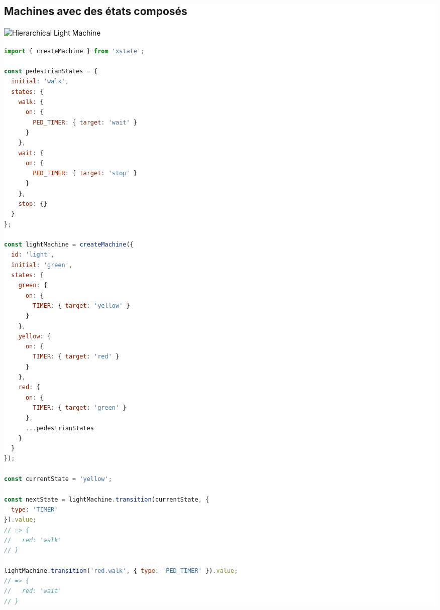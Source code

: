 ## Machines avec des états composés

<img src="https://imgur.com/GDZAeB9.png" alt="Hierarchical Light Machine" width="300" />

```js
import { createMachine } from 'xstate';

const pedestrianStates = {
  initial: 'walk',
  states: {
    walk: {
      on: {
        PED_TIMER: { target: 'wait' }
      }
    },
    wait: {
      on: {
        PED_TIMER: { target: 'stop' }
      }
    },
    stop: {}
  }
};

const lightMachine = createMachine({
  id: 'light',
  initial: 'green',
  states: {
    green: {
      on: {
        TIMER: { target: 'yellow' }
      }
    },
    yellow: {
      on: {
        TIMER: { target: 'red' }
      }
    },
    red: {
      on: {
        TIMER: { target: 'green' }
      },
      ...pedestrianStates
    }
  }
});

const currentState = 'yellow';

const nextState = lightMachine.transition(currentState, {
  type: 'TIMER'
}).value;
// => {
//   red: 'walk'
// }

lightMachine.transition('red.walk', { type: 'PED_TIMER' }).value;
// => {
//   red: 'wait'
// }
```
